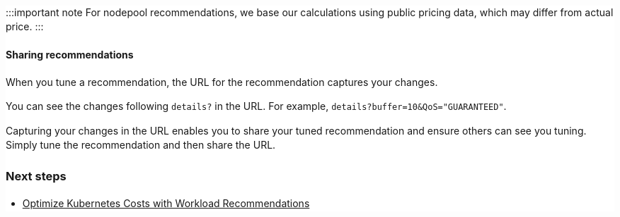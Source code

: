 :::important note
For nodepool recommendations, we base our calculations using public pricing data, which may differ from actual price.
:::

#### Sharing recommendations

When you tune a recommendation, the URL for the recommendation captures your changes.

You can see the changes following `details?` in the URL. For example, `details?buffer=10&QoS="GUARANTEED"`.

Capturing your changes in the URL enables you to share your tuned recommendation and ensure others can see you tuning. Simply tune the recommendation and then share the URL.

### Next steps

* [Optimize Kubernetes Costs with Workload Recommendations](/docs/cloud-cost-management/use-ccm-cost-optimization/ccm-recommendations/workload-recommendations)

